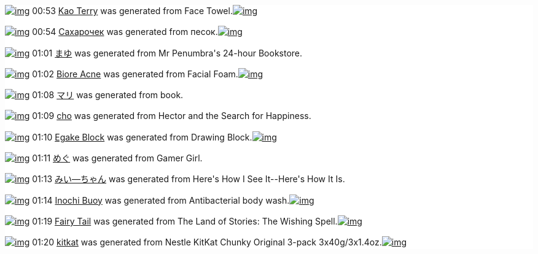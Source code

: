 [![img](http://www.deviantsart.com/4ce4om.png)](http://www.barcodekanojo.com/kanojo/3182590/Kao%20Terry) 00:53 [Kao Terry](http://www.barcodekanojo.com/kanojo/3182590/Kao%20Terry) was generated from Face Towel.[![img](http://www.deviantsart.com/1n4tprf.jpeg)](http://www.barcodekanojo.com/product_images/barcode/5996556/1416498770/50x50xFace,P20Towel.jpg,qw=88,ah=88.pagespeed.ic.-SZ3Dx1wyO.jpg) 

[![img](http://www.deviantsart.com/arit0t.png)](http://www.barcodekanojo.com/kanojo/3182591/%D0%A1%D0%B0%D1%85%D0%B0%D1%80%D0%BE%D1%87%D0%B5%D0%BA) 00:54 [Сахарочек](http://www.barcodekanojo.com/kanojo/3182591/%D0%A1%D0%B0%D1%85%D0%B0%D1%80%D0%BE%D1%87%D0%B5%D0%BA) was generated from песок.[![img](http://www.deviantsart.com/10roo7d.jpeg)](http://www.barcodekanojo.com/product_images/barcode/5996557/1416498801/50x50x,PD0,PBF,PD0,PB5,PD1,P81,PD0,PBE,PD0,PBA.jpg,qw=88,ah=88.pagespeed.ic.NUxOwEuoYs.jpg) 

[![img](http://www.deviantsart.com/27ebd0q.png)](http://www.barcodekanojo.com/kanojo/3182592/%E3%81%BE%E3%82%86) 01:01 [まゆ](http://www.barcodekanojo.com/kanojo/3182592/%E3%81%BE%E3%82%86) was generated from Mr Penumbra's 24-hour Bookstore.

[![img](http://www.deviantsart.com/2a1e8v7.png)](http://www.barcodekanojo.com/kanojo/3182593/Biore%20Acne) 01:02 [Biore Acne](http://www.barcodekanojo.com/kanojo/3182593/Biore%20Acne) was generated from Facial Foam.[![img](http://www.deviantsart.com/1ktcoa8.jpeg)](http://www.barcodekanojo.com/product_images/barcode/5996559/1416499313/Facial%20Foam.jpg) 

[![img](http://www.deviantsart.com/38363qn.png)](http://www.barcodekanojo.com/kanojo/3182594/%E3%83%9E%E3%83%AA) 01:08 [マリ](http://www.barcodekanojo.com/kanojo/3182594/%E3%83%9E%E3%83%AA) was generated from book.

[![img](http://www.deviantsart.com/1vm87s5.png)](http://www.barcodekanojo.com/kanojo/3182595/cho) 01:09 [cho](http://www.barcodekanojo.com/kanojo/3182595/cho) was generated from Hector and the Search for Happiness.

[![img](http://www.deviantsart.com/1pu3232.png)](http://www.barcodekanojo.com/kanojo/3182596/Egake%20Block) 01:10 [Egake Block](http://www.barcodekanojo.com/kanojo/3182596/Egake%20Block) was generated from Drawing Block.[![img](http://www.deviantsart.com/14d2n5n.jpeg)](http://www.barcodekanojo.com/product_images/barcode/5996562/1416499778/Drawing%20Block.jpg) 

[![img](http://www.deviantsart.com/3tt5kea.png)](http://www.barcodekanojo.com/kanojo/3182597/%E3%82%81%E3%81%90) 01:11 [めぐ](http://www.barcodekanojo.com/kanojo/3182597/%E3%82%81%E3%81%90) was generated from Gamer Girl.

[![img](http://www.deviantsart.com/16v3moc.png)](http://www.barcodekanojo.com/kanojo/3182598/%E3%81%BF%E3%81%84%E2%80%94%E3%81%A1%E3%82%83%E3%82%93) 01:13 [みい—ちゃん](http://www.barcodekanojo.com/kanojo/3182598/%E3%81%BF%E3%81%84%E2%80%94%E3%81%A1%E3%82%83%E3%82%93) was generated from Here's How I See It--Here's How It Is.

[![img](http://www.deviantsart.com/15p4nbc.png)](http://www.barcodekanojo.com/kanojo/3182599/Inochi%20Buoy) 01:14 [Inochi Buoy](http://www.barcodekanojo.com/kanojo/3182599/Inochi%20Buoy) was generated from Antibacterial body wash.[![img](http://www.deviantsart.com/1tii5oa.jpeg)](http://www.barcodekanojo.com/product_images/barcode/5996565/1416500070/Antibacterial%20body%20wash.jpg) 

[![img](http://www.deviantsart.com/b8lqpd.png)](http://www.barcodekanojo.com/kanojo/3182600/Fairy%20Tail) 01:19 [Fairy Tail](http://www.barcodekanojo.com/kanojo/3182600/Fairy%20Tail) was generated from The Land of Stories: The Wishing Spell.[![img](http://www.deviantsart.com/375v7tr.jpeg)](http://www.barcodekanojo.com/product_images/barcode/5996566/1416500332/The%20Land%20of%20Stories%3A%20The%20Wishing%20Spell.jpg) 

[![img](http://www.deviantsart.com/3ib8idk.png)](http://www.barcodekanojo.com/kanojo/3182601/kitkat) 01:20 [kitkat](http://www.barcodekanojo.com/kanojo/3182601/kitkat) was generated from Nestle KitKat Chunky Original 3-pack 3x40g/3x1.4oz.[![img](http://www.deviantsart.com/5q1spn.jpeg)](http://www.barcodekanojo.com/product_images/barcode/5996567/1416500383/Nestle%20KitKat%20Chunky%20Original%203-pack%203x40g%2F3x1.4oz.jpg) 
